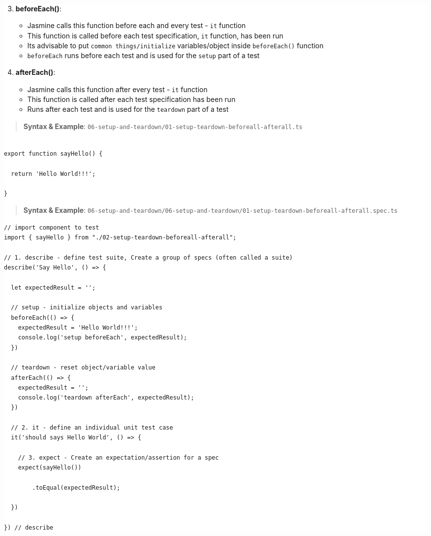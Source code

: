 3. **beforeEach()**:
    - Jasmine calls this function before each and every test - `it` function
    - This function is called before each test specification, `it` function, has been run
    - Its advisable to put `common things/initialize` variables/object inside `beforeEach()` function
    - `beforeEach` runs before each test and is used for the `setup` part of a test

4. **afterEach()**:
    - Jasmine calls this function after every test - `it` function
    - This function is called after each test specification has been run
    - Runs after each test and is used for the `teardown` part of a test

> **Syntax & Example**: `06-setup-and-teardown/01-setup-teardown-beforeall-afterall.ts`

```

export function sayHello() {

  return 'Hello World!!!';

}

```

> **Syntax & Example**: `06-setup-and-teardown/06-setup-and-teardown/01-setup-teardown-beforeall-afterall.spec.ts`

```
// import component to test 
import { sayHello } from "./02-setup-teardown-beforeall-afterall";

// 1. describe - define test suite, Create a group of specs (often called a suite)
describe('Say Hello', () => {

  let expectedResult = '';

  // setup - initialize objects and variables
  beforeEach(() => {
    expectedResult = 'Hello World!!!';
    console.log('setup beforeEach', expectedResult);
  })

  // teardown - reset object/variable value
  afterEach(() => {
    expectedResult = '';
    console.log('teardown afterEach', expectedResult);
  })

  // 2. it - define an individual unit test case
  it('should says Hello World', () => {

    // 3. expect - Create an expectation/assertion for a spec
    expect(sayHello()) 

        .toEqual(expectedResult); 

  })

}) // describe
```
